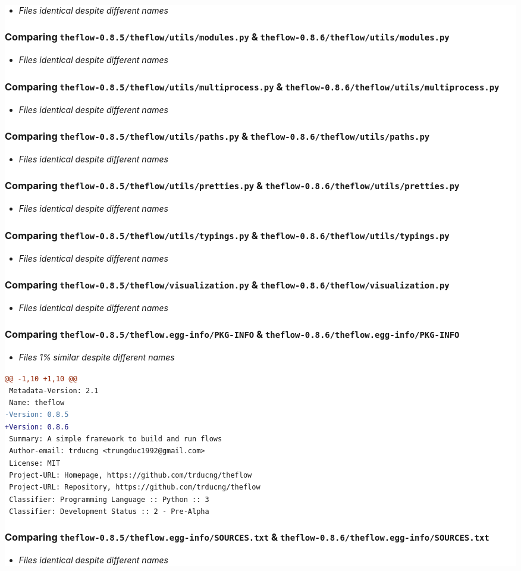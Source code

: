  * *Files identical despite different names*

### Comparing `theflow-0.8.5/theflow/utils/modules.py` & `theflow-0.8.6/theflow/utils/modules.py`

 * *Files identical despite different names*

### Comparing `theflow-0.8.5/theflow/utils/multiprocess.py` & `theflow-0.8.6/theflow/utils/multiprocess.py`

 * *Files identical despite different names*

### Comparing `theflow-0.8.5/theflow/utils/paths.py` & `theflow-0.8.6/theflow/utils/paths.py`

 * *Files identical despite different names*

### Comparing `theflow-0.8.5/theflow/utils/pretties.py` & `theflow-0.8.6/theflow/utils/pretties.py`

 * *Files identical despite different names*

### Comparing `theflow-0.8.5/theflow/utils/typings.py` & `theflow-0.8.6/theflow/utils/typings.py`

 * *Files identical despite different names*

### Comparing `theflow-0.8.5/theflow/visualization.py` & `theflow-0.8.6/theflow/visualization.py`

 * *Files identical despite different names*

### Comparing `theflow-0.8.5/theflow.egg-info/PKG-INFO` & `theflow-0.8.6/theflow.egg-info/PKG-INFO`

 * *Files 1% similar despite different names*

```diff
@@ -1,10 +1,10 @@
 Metadata-Version: 2.1
 Name: theflow
-Version: 0.8.5
+Version: 0.8.6
 Summary: A simple framework to build and run flows
 Author-email: trducng <trungduc1992@gmail.com>
 License: MIT
 Project-URL: Homepage, https://github.com/trducng/theflow
 Project-URL: Repository, https://github.com/trducng/theflow
 Classifier: Programming Language :: Python :: 3
 Classifier: Development Status :: 2 - Pre-Alpha
```

### Comparing `theflow-0.8.5/theflow.egg-info/SOURCES.txt` & `theflow-0.8.6/theflow.egg-info/SOURCES.txt`

 * *Files identical despite different names*

